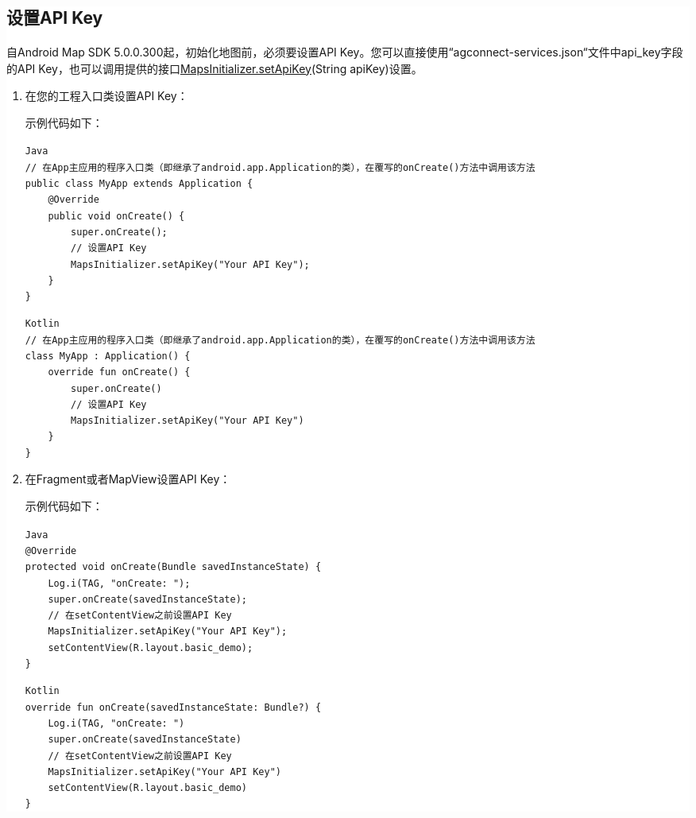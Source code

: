 
## 设置API Key<a name="section147441922143612"></a>

自Android Map SDK 5.0.0.300起，初始化地图前，必须要设置API Key。您可以直接使用“agconnect-services.json“文件中api\_key字段的API Key，也可以调用提供的接口[MapsInitializer.setApiKey](zh-cn_topic_0000001145860981.md#section1389444514617)\(String apiKey\)设置。

1.  在您的工程入口类设置API Key：

    示例代码如下：

    ```
    Java
    // 在App主应用的程序入口类（即继承了android.app.Application的类），在覆写的onCreate()方法中调用该方法
    public class MyApp extends Application {
        @Override
        public void onCreate() {
            super.onCreate();
            // 设置API Key
            MapsInitializer.setApiKey("Your API Key");
        }
    }
    ```

    ```
    Kotlin
    // 在App主应用的程序入口类（即继承了android.app.Application的类），在覆写的onCreate()方法中调用该方法
    class MyApp : Application() {
        override fun onCreate() {
            super.onCreate()
            // 设置API Key
            MapsInitializer.setApiKey("Your API Key")
        }
    }
    ```

2.  在Fragment或者MapView设置API Key：

    示例代码如下：

    ```
    Java
    @Override
    protected void onCreate(Bundle savedInstanceState) {
        Log.i(TAG, "onCreate: ");
        super.onCreate(savedInstanceState);
        // 在setContentView之前设置API Key     
        MapsInitializer.setApiKey("Your API Key");
        setContentView(R.layout.basic_demo);
    }
    ```

    ```
    Kotlin
    override fun onCreate(savedInstanceState: Bundle?) {
        Log.i(TAG, "onCreate: ")
        super.onCreate(savedInstanceState)
        // 在setContentView之前设置API Key
        MapsInitializer.setApiKey("Your API Key")
        setContentView(R.layout.basic_demo)
    }
    ```
